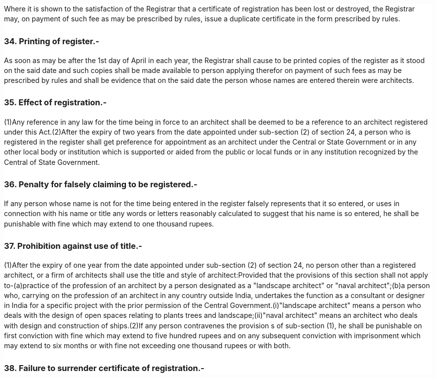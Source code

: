Where it is shown to the satisfaction of the Registrar that a certificate of
registration has been lost or destroyed, the Registrar may, on payment of such
fee as may be prescribed by rules, issue a duplicate certificate in the form
prescribed by rules.

### 34. Printing of register.-

As soon as may be after the 1st day of April in each year, the Registrar shall
cause to be printed copies of the register as it stood on the said date and
such copies shall be made available to person applying therefor on payment of
such fees as may be prescribed by rules and shall be evidence that on the said
date the person whose names are entered therein were architects.

### 35. Effect of registration.-

(1)Any reference in any law for the time being in force to an architect shall
be deemed to be a reference to an architect registered under this Act.(2)After
the expiry of two years from the date appointed under sub-section (2) of
section 24, a person who is registered in the register shall get preference
for appointment as an architect under the Central or State Government or in
any other local body or institution which is supported or aided from the
public or local funds or in any institution recognized by the Central of State
Government.

### 36. Penalty for falsely claiming to be registered.-

If any person whose name is not for the time being entered in the register
falsely represents that it so entered, or uses in connection with his name or
title any words or letters reasonably calculated to suggest that his name is
so entered, he shall be punishable with fine which may extend to one thousand
rupees.

### 37. Prohibition against use of title.-

(1)After the expiry of one year from the date appointed under sub-section (2)
of section 24, no person other than a registered architect, or a firm of
architects shall use the title and style of architect:Provided that the
provisions of this section shall not apply to-(a)practice of the profession of
an architect by a person designated as a "landscape architect" or "naval
architect";(b)a person who, carrying on the profession of an architect in any
country outside India, undertakes the function as a consultant or designer in
India for a specific project with the prior permission of the Central
Government.(i)"landscape architect" means a person who deals with the design
of open spaces relating to plants trees and landscape;(ii)"naval architect"
means an architect who deals with design and construction of ships.(2)If any
person contravenes the provision s of sub-section (1), he shall be punishable
on first conviction with fine which may extend to five hundred rupees and on
any subsequent conviction with imprisonment which may extend to six months or
with fine not exceeding one thousand rupees or with both.

### 38. Failure to surrender certificate of registration.-
